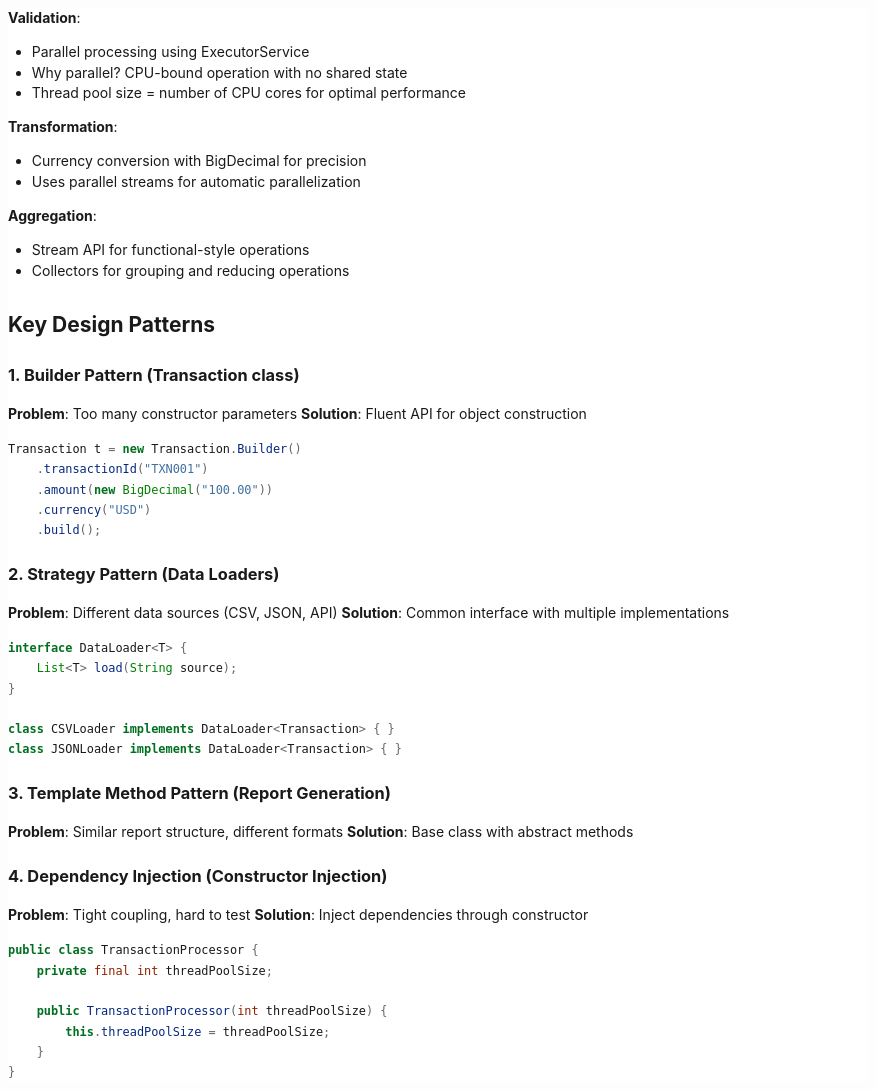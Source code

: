 **Validation**:
- Parallel processing using ExecutorService
- Why parallel? CPU-bound operation with no shared state
- Thread pool size = number of CPU cores for optimal performance

**Transformation**:
- Currency conversion with BigDecimal for precision
- Uses parallel streams for automatic parallelization

**Aggregation**:
- Stream API for functional-style operations
- Collectors for grouping and reducing operations

## Key Design Patterns

### 1. Builder Pattern (Transaction class)
**Problem**: Too many constructor parameters
**Solution**: Fluent API for object construction

```java
Transaction t = new Transaction.Builder()
    .transactionId("TXN001")
    .amount(new BigDecimal("100.00"))
    .currency("USD")
    .build();
```

### 2. Strategy Pattern (Data Loaders)
**Problem**: Different data sources (CSV, JSON, API)
**Solution**: Common interface with multiple implementations

```java
interface DataLoader<T> {
    List<T> load(String source);
}

class CSVLoader implements DataLoader<Transaction> { }
class JSONLoader implements DataLoader<Transaction> { }
```

### 3. Template Method Pattern (Report Generation)
**Problem**: Similar report structure, different formats
**Solution**: Base class with abstract methods

### 4. Dependency Injection (Constructor Injection)
**Problem**: Tight coupling, hard to test
**Solution**: Inject dependencies through constructor

```java
public class TransactionProcessor {
    private final int threadPoolSize;
    
    public TransactionProcessor(int threadPoolSize) {
        this.threadPoolSize = threadPoolSize;
    }
}
```
